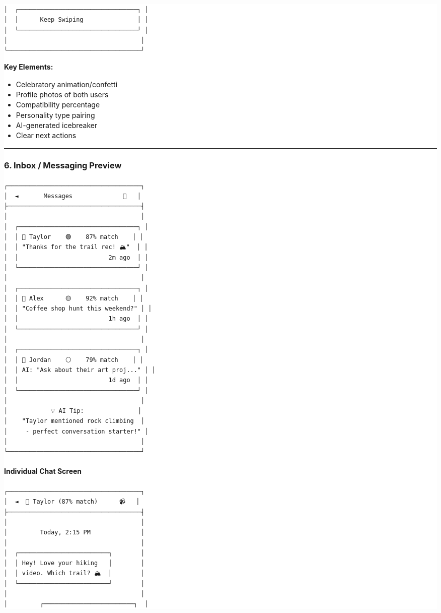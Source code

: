 ```
│  ┌─────────────────────────────────┐ │
│  │      Keep Swiping               │ │
│  └─────────────────────────────────┘ │
│                                     │
└─────────────────────────────────────┘
```

**Key Elements:**

- Celebratory animation/confetti
- Profile photos of both users
- Compatibility percentage
- Personality type pairing
- AI-generated icebreaker
- Clear next actions

---

### 6. Inbox / Messaging Preview

```
┌─────────────────────────────────────┐
│  ◄       Messages              👤   │
├─────────────────────────────────────┤
│                                     │
│  ┌─────────────────────────────────┐ │
│  │ 📸 Taylor    🟢    87% match    │ │
│  │ "Thanks for the trail rec! 🏔️"  │ │
│  │                         2m ago  │ │
│  └─────────────────────────────────┘ │
│                                     │
│  ┌─────────────────────────────────┐ │
│  │ 📸 Alex      🟡    92% match    │ │
│  │ "Coffee shop hunt this weekend?" │ │
│  │                         1h ago  │ │
│  └─────────────────────────────────┘ │
│                                     │
│  ┌─────────────────────────────────┐ │
│  │ 📸 Jordan    ⚪    79% match    │ │
│  │ AI: "Ask about their art proj..." │ │
│  │                         1d ago  │ │
│  └─────────────────────────────────┘ │
│                                     │
│            💡 AI Tip:               │
│    "Taylor mentioned rock climbing  │
│     - perfect conversation starter!" │
│                                     │
└─────────────────────────────────────┘
```

#### Individual Chat Screen

```
┌─────────────────────────────────────┐
│  ◄  📸 Taylor (87% match)      📹   │
├─────────────────────────────────────┤
│                                     │
│         Today, 2:15 PM              │
│                                     │
│  ┌─────────────────────────┐        │
│  │ Hey! Love your hiking   │        │
│  │ video. Which trail? 🏔️  │        │
│  └─────────────────────────┘        │
│                                     │
│         ┌─────────────────────────┐  │
```